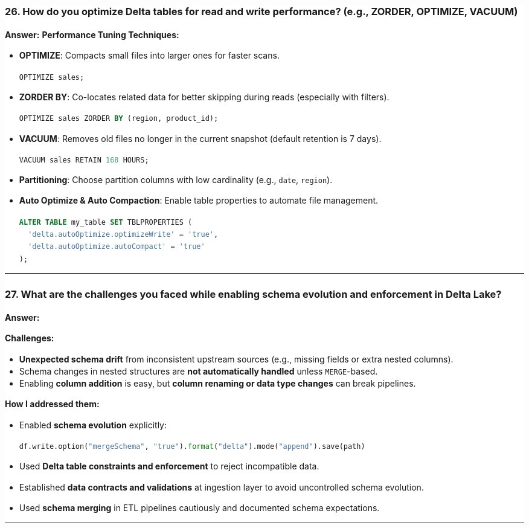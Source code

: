 
### **26. How do you optimize Delta tables for read and write performance? (e.g., ZORDER, OPTIMIZE, VACUUM)**

**Answer:**
**Performance Tuning Techniques:**

* **OPTIMIZE**: Compacts small files into larger ones for faster scans.

  ```sql
  OPTIMIZE sales;
  ```

* **ZORDER BY**: Co-locates related data for better skipping during reads (especially with filters).

  ```sql
  OPTIMIZE sales ZORDER BY (region, product_id);
  ```

* **VACUUM**: Removes old files no longer in the current snapshot (default retention is 7 days).

  ```sql
  VACUUM sales RETAIN 168 HOURS;
  ```

* **Partitioning**: Choose partition columns with low cardinality (e.g., `date`, `region`).

* **Auto Optimize & Auto Compaction**: Enable table properties to automate file management.

  ```sql
  ALTER TABLE my_table SET TBLPROPERTIES (
    'delta.autoOptimize.optimizeWrite' = 'true',
    'delta.autoOptimize.autoCompact' = 'true'
  );
  ```

---

### **27. What are the challenges you faced while enabling schema evolution and enforcement in Delta Lake?**

**Answer:**

**Challenges:**

* **Unexpected schema drift** from inconsistent upstream sources (e.g., missing fields or extra nested columns).
* Schema changes in nested structures are **not automatically handled** unless `MERGE`-based.
* Enabling **column addition** is easy, but **column renaming or data type changes** can break pipelines.

**How I addressed them:**

* Enabled **schema evolution** explicitly:

  ```python
  df.write.option("mergeSchema", "true").format("delta").mode("append").save(path)
  ```
* Used **Delta table constraints and enforcement** to reject incompatible data.
* Established **data contracts and validations** at ingestion layer to avoid uncontrolled schema evolution.
* Used **schema merging** in ETL pipelines cautiously and documented schema expectations.

---
